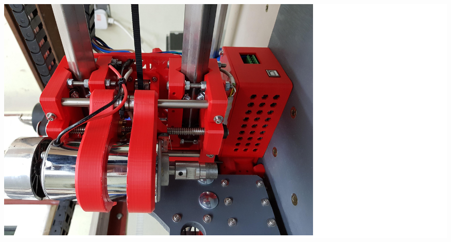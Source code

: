 <img src="https://raw.githubusercontent.com/RootCNC/Root-3-Lite-CNC/master/Media/Docs/Build_Photos/ex_Root-3-Lite-R2Lite-31.jpg" width="600">